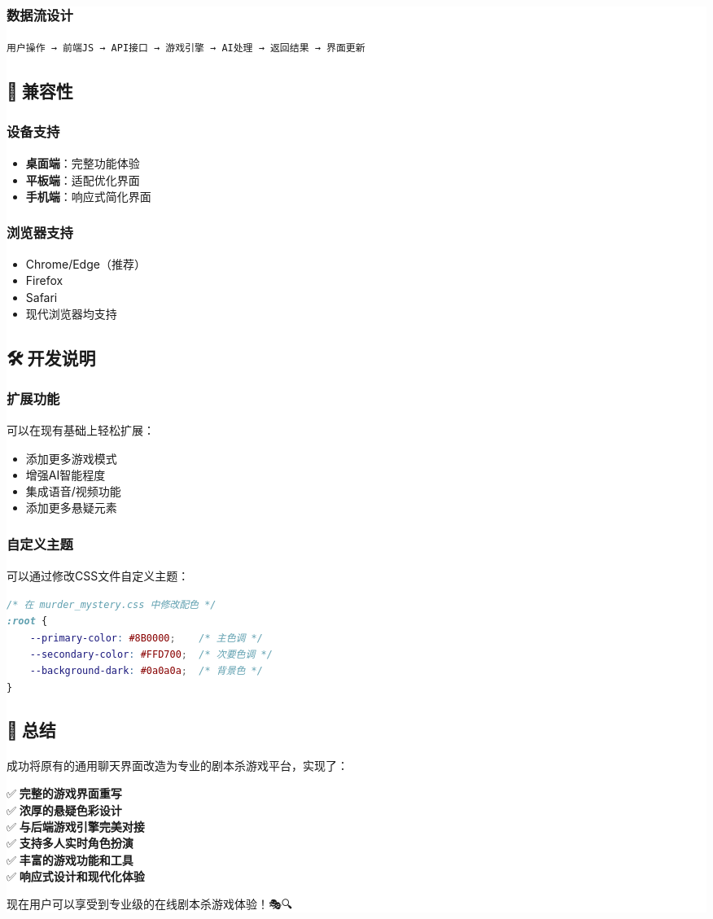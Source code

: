 ### 数据流设计
```
用户操作 → 前端JS → API接口 → 游戏引擎 → AI处理 → 返回结果 → 界面更新
```

## 📱 兼容性

### 设备支持
- **桌面端**：完整功能体验
- **平板端**：适配优化界面
- **手机端**：响应式简化界面

### 浏览器支持
- Chrome/Edge（推荐）
- Firefox
- Safari
- 现代浏览器均支持

## 🛠️ 开发说明

### 扩展功能
可以在现有基础上轻松扩展：
- 添加更多游戏模式
- 增强AI智能程度
- 集成语音/视频功能
- 添加更多悬疑元素

### 自定义主题
可以通过修改CSS文件自定义主题：
```css
/* 在 murder_mystery.css 中修改配色 */
:root {
    --primary-color: #8B0000;    /* 主色调 */
    --secondary-color: #FFD700;  /* 次要色调 */
    --background-dark: #0a0a0a;  /* 背景色 */
}
```

## 🎉 总结

成功将原有的通用聊天界面改造为专业的剧本杀游戏平台，实现了：

✅ **完整的游戏界面重写**  
✅ **浓厚的悬疑色彩设计**  
✅ **与后端游戏引擎完美对接**  
✅ **支持多人实时角色扮演**  
✅ **丰富的游戏功能和工具**  
✅ **响应式设计和现代化体验**  

现在用户可以享受到专业级的在线剧本杀游戏体验！🎭🔍